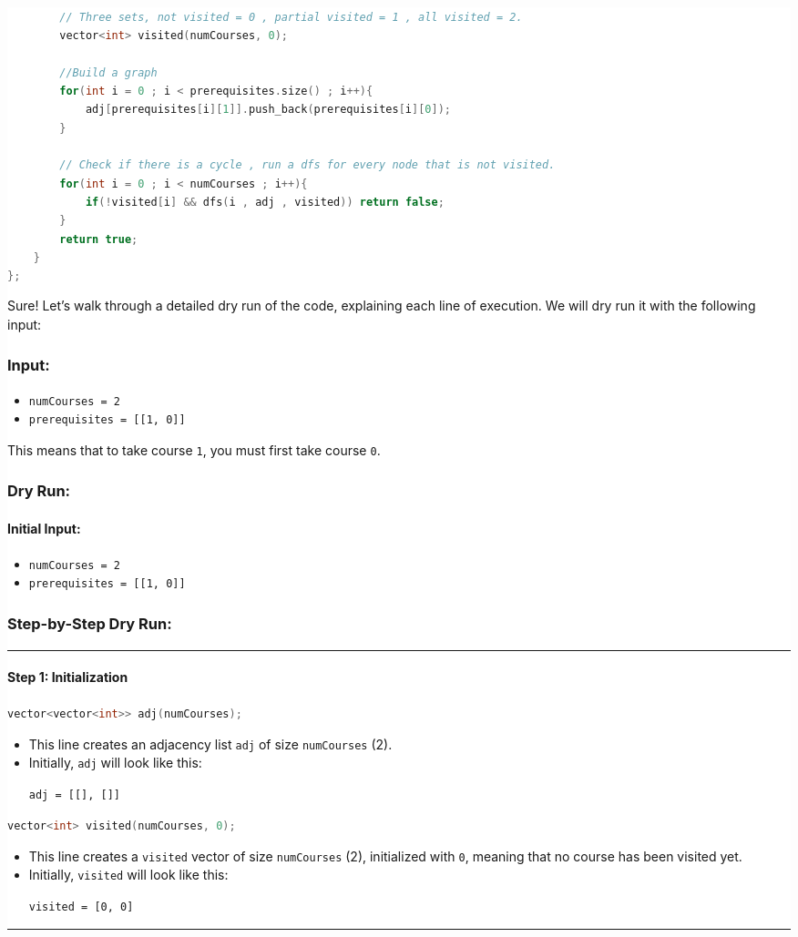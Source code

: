 ```cpp
        // Three sets, not visited = 0 , partial visited = 1 , all visited = 2.
        vector<int> visited(numCourses, 0);
        
        //Build a graph 
        for(int i = 0 ; i < prerequisites.size() ; i++){
            adj[prerequisites[i][1]].push_back(prerequisites[i][0]);
        }
        
        // Check if there is a cycle , run a dfs for every node that is not visited.
        for(int i = 0 ; i < numCourses ; i++){
            if(!visited[i] && dfs(i , adj , visited)) return false;
        }
        return true;
    }
};
```
Sure! Let’s walk through a detailed dry run of the code, explaining each line of execution. We will dry run it with the following input:

### Input:
- `numCourses = 2`
- `prerequisites = [[1, 0]]`

This means that to take course `1`, you must first take course `0`.

### Dry Run:

#### Initial Input:
- `numCourses = 2`
- `prerequisites = [[1, 0]]`

### Step-by-Step Dry Run:

---

#### **Step 1: Initialization**

```cpp
vector<vector<int>> adj(numCourses);
```
- This line creates an adjacency list `adj` of size `numCourses` (2). 
- Initially, `adj` will look like this:
  ```
  adj = [[], []]
  ```

```cpp
vector<int> visited(numCourses, 0);
```
- This line creates a `visited` vector of size `numCourses` (2), initialized with `0`, meaning that no course has been visited yet.
- Initially, `visited` will look like this:
  ```
  visited = [0, 0]
  ```

---